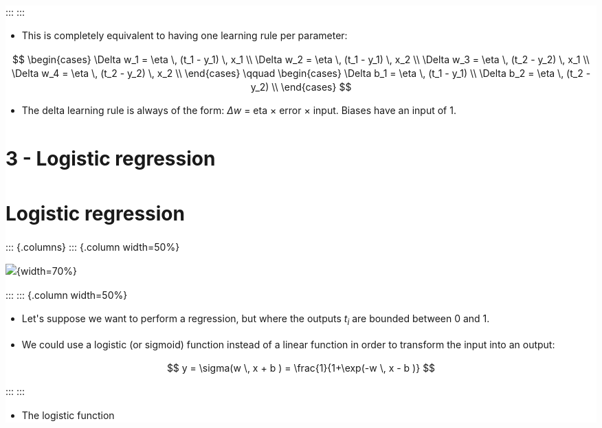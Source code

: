 :::
:::


* This is completely equivalent to having one learning rule per parameter:

$$
\begin{cases}
    \Delta w_1 = \eta \, (t_1 - y_1) \, x_1 \\
    \Delta w_2 = \eta \, (t_1 - y_1) \, x_2 \\
    \Delta w_3 = \eta \, (t_2 - y_2) \, x_1 \\
    \Delta w_4 = \eta \, (t_2 - y_2) \, x_2 \\
\end{cases}
\qquad
\begin{cases}
    \Delta b_1 = \eta \, (t_1 - y_1) \\
    \Delta b_2 = \eta \, (t_2 - y_2) \\
\end{cases}
$$

* The delta learning rule is always of the form: $\Delta w$ = eta $\times$ error $\times$ input. Biases have an input of 1.



# 3 - Logistic regression

# Logistic regression


::: {.columns}
::: {.column width=50%}


![](img/sigmoid.png){width=70%}

:::
::: {.column width=50%}


* Let's suppose we want to perform a regression, but where the outputs $t_i$ are bounded between 0 and 1.

* We could use a logistic (or sigmoid) function instead of a linear function in order to transform the input into an output:

$$
    y = \sigma(w \, x + b )  = \frac{1}{1+\exp(-w \, x - b )}
$$

:::
:::



* The logistic function

